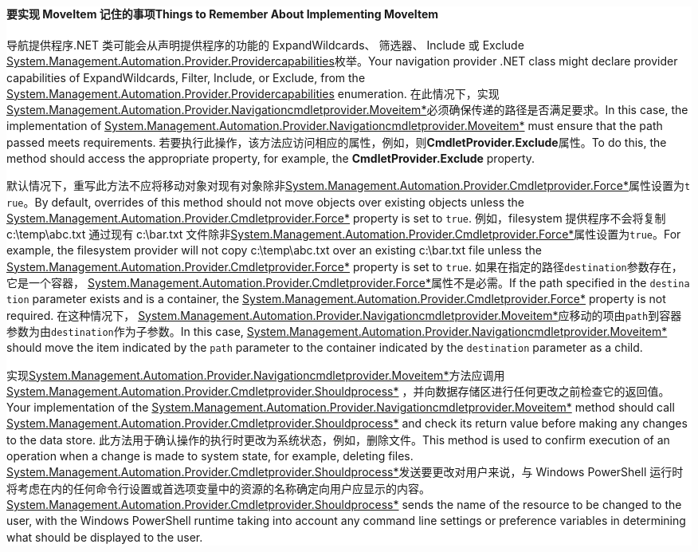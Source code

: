 

#### <a name="things-to-remember-about-implementing-moveitem"></a><span data-ttu-id="eed59-201">要实现 MoveItem 记住的事项</span><span class="sxs-lookup"><span data-stu-id="eed59-201">Things to Remember About Implementing MoveItem</span></span>

<span data-ttu-id="eed59-202">导航提供程序.NET 类可能会从声明提供程序的功能的 ExpandWildcards、 筛选器、 Include 或 Exclude [System.Management.Automation.Provider.Providercapabilities](/dotnet/api/System.Management.Automation.Provider.ProviderCapabilities)枚举。</span><span class="sxs-lookup"><span data-stu-id="eed59-202">Your navigation provider .NET class might declare provider capabilities of ExpandWildcards, Filter, Include, or Exclude, from the [System.Management.Automation.Provider.Providercapabilities](/dotnet/api/System.Management.Automation.Provider.ProviderCapabilities) enumeration.</span></span> <span data-ttu-id="eed59-203">在此情况下，实现[System.Management.Automation.Provider.Navigationcmdletprovider.Moveitem\*](/dotnet/api/System.Management.Automation.Provider.NavigationCmdletProvider.MoveItem)必须确保传递的路径是否满足要求。</span><span class="sxs-lookup"><span data-stu-id="eed59-203">In this case, the implementation of [System.Management.Automation.Provider.Navigationcmdletprovider.Moveitem\*](/dotnet/api/System.Management.Automation.Provider.NavigationCmdletProvider.MoveItem) must ensure that the path passed meets requirements.</span></span> <span data-ttu-id="eed59-204">若要执行此操作，该方法应访问相应的属性，例如，则**CmdletProvider.Exclude**属性。</span><span class="sxs-lookup"><span data-stu-id="eed59-204">To do this, the method should access the appropriate property, for example, the **CmdletProvider.Exclude** property.</span></span>

<span data-ttu-id="eed59-205">默认情况下，重写此方法不应将移动对象对现有对象除非[System.Management.Automation.Provider.Cmdletprovider.Force\*](/dotnet/api/System.Management.Automation.Provider.CmdletProvider.Force)属性设置为`true`。</span><span class="sxs-lookup"><span data-stu-id="eed59-205">By default, overrides of this method should not move objects over existing objects unless the [System.Management.Automation.Provider.Cmdletprovider.Force\*](/dotnet/api/System.Management.Automation.Provider.CmdletProvider.Force) property is set to `true`.</span></span> <span data-ttu-id="eed59-206">例如，filesystem 提供程序不会将复制 c:\temp\abc.txt 通过现有 c:\bar.txt 文件除非[System.Management.Automation.Provider.Cmdletprovider.Force\*](/dotnet/api/System.Management.Automation.Provider.CmdletProvider.Force)属性设置为`true`。</span><span class="sxs-lookup"><span data-stu-id="eed59-206">For example, the filesystem provider will not copy c:\temp\abc.txt over an existing c:\bar.txt file unless the [System.Management.Automation.Provider.Cmdletprovider.Force\*](/dotnet/api/System.Management.Automation.Provider.CmdletProvider.Force) property is set to `true`.</span></span> <span data-ttu-id="eed59-207">如果在指定的路径`destination`参数存在，它是一个容器， [System.Management.Automation.Provider.Cmdletprovider.Force\*](/dotnet/api/System.Management.Automation.Provider.CmdletProvider.Force)属性不是必需。</span><span class="sxs-lookup"><span data-stu-id="eed59-207">If the path specified in the `destination` parameter exists and is a container, the [System.Management.Automation.Provider.Cmdletprovider.Force\*](/dotnet/api/System.Management.Automation.Provider.CmdletProvider.Force) property is not required.</span></span> <span data-ttu-id="eed59-208">在这种情况下， [System.Management.Automation.Provider.Navigationcmdletprovider.Moveitem\*](/dotnet/api/System.Management.Automation.Provider.NavigationCmdletProvider.MoveItem)应移动的项由`path`到容器参数为由`destination`作为子参数。</span><span class="sxs-lookup"><span data-stu-id="eed59-208">In this case, [System.Management.Automation.Provider.Navigationcmdletprovider.Moveitem\*](/dotnet/api/System.Management.Automation.Provider.NavigationCmdletProvider.MoveItem) should move the item indicated by the `path` parameter to the container indicated by the `destination` parameter as a child.</span></span>

<span data-ttu-id="eed59-209">实现[System.Management.Automation.Provider.Navigationcmdletprovider.Moveitem\*](/dotnet/api/System.Management.Automation.Provider.NavigationCmdletProvider.MoveItem)方法应调用[System.Management.Automation.Provider.Cmdletprovider.Shouldprocess\*](/dotnet/api/System.Management.Automation.Provider.CmdletProvider.ShouldProcess) ，并向数据存储区进行任何更改之前检查它的返回值。</span><span class="sxs-lookup"><span data-stu-id="eed59-209">Your implementation of the [System.Management.Automation.Provider.Navigationcmdletprovider.Moveitem\*](/dotnet/api/System.Management.Automation.Provider.NavigationCmdletProvider.MoveItem) method should call [System.Management.Automation.Provider.Cmdletprovider.Shouldprocess\*](/dotnet/api/System.Management.Automation.Provider.CmdletProvider.ShouldProcess) and check its return value before making any changes to the data store.</span></span> <span data-ttu-id="eed59-210">此方法用于确认操作的执行时更改为系统状态，例如，删除文件。</span><span class="sxs-lookup"><span data-stu-id="eed59-210">This method is used to confirm execution of an operation when a change is made to system state, for example, deleting files.</span></span> <span data-ttu-id="eed59-211">[System.Management.Automation.Provider.Cmdletprovider.Shouldprocess\*](/dotnet/api/System.Management.Automation.Provider.CmdletProvider.ShouldProcess)发送要更改对用户来说，与 Windows PowerShell 运行时将考虑在内的任何命令行设置或首选项变量中的资源的名称确定向用户应显示的内容。</span><span class="sxs-lookup"><span data-stu-id="eed59-211">[System.Management.Automation.Provider.Cmdletprovider.Shouldprocess\*](/dotnet/api/System.Management.Automation.Provider.CmdletProvider.ShouldProcess) sends the name of the resource to be changed to the user, with the Windows PowerShell runtime taking into account any command line settings or preference variables in determining what should be displayed to the user.</span></span>
